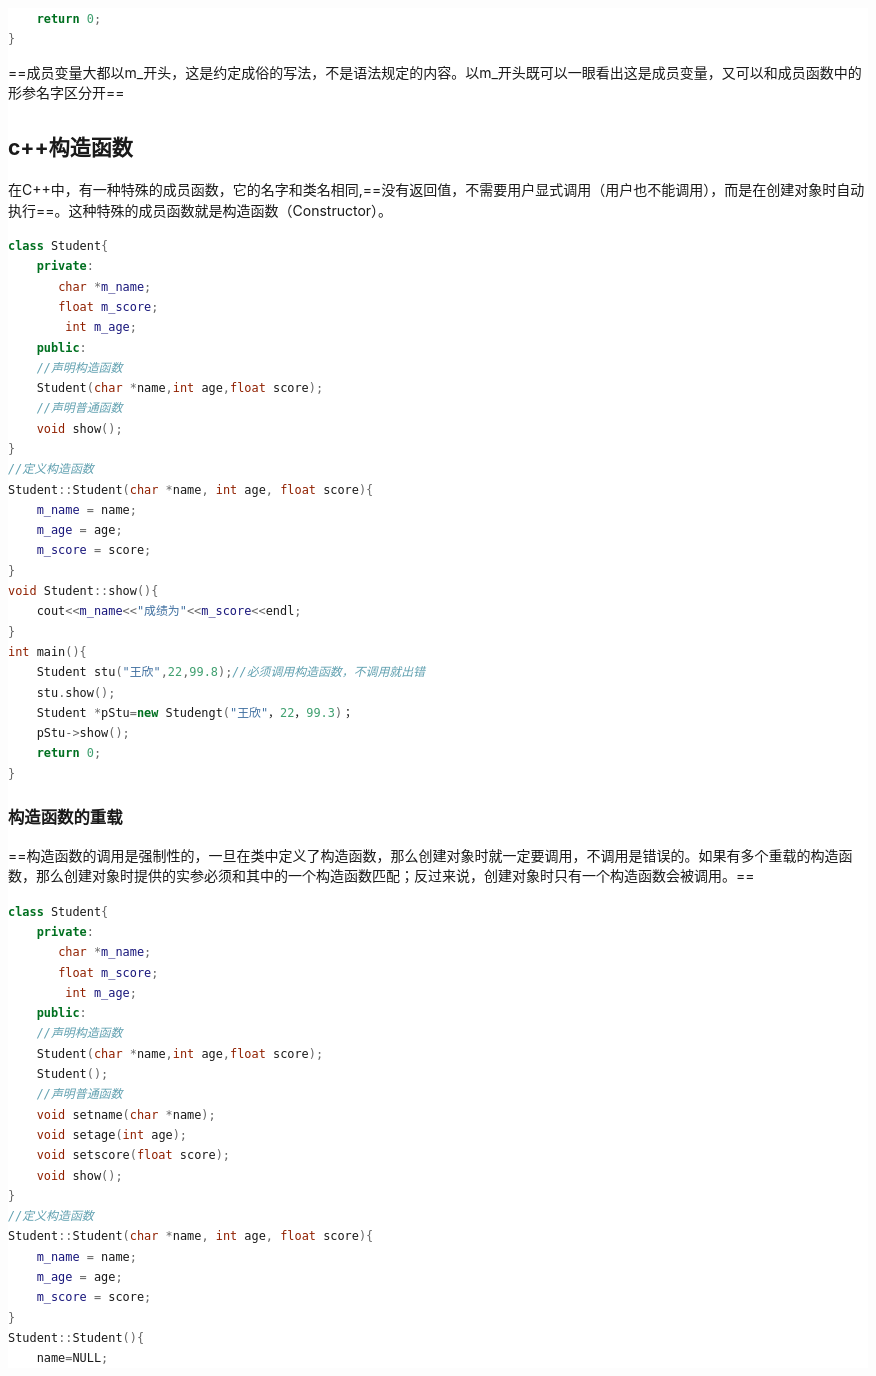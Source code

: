 ```c++
    return 0;
}
```
==成员变量大都以m_开头，这是约定成俗的写法，不是语法规定的内容。以m_开头既可以一眼看出这是成员变量，又可以和成员函数中的形参名字区分开==
## c++构造函数
在C++中，有一种特殊的成员函数，它的名字和类名相同,==没有返回值，不需要用户显式调用（用户也不能调用），而是在创建对象时自动执行==。这种特殊的成员函数就是构造函数（Constructor）。
```c++
class Student{
    private:
       char *m_name;
       float m_score;
        int m_age;
    public:
    //声明构造函数
    Student(char *name,int age,float score);
    //声明普通函数
    void show();
}
//定义构造函数
Student::Student(char *name, int age, float score){
    m_name = name;
    m_age = age;
    m_score = score;
}
void Student::show(){
    cout<<m_name<<"成绩为"<<m_score<<endl;
}
int main(){
    Student stu("王欣",22,99.8);//必须调用构造函数，不调用就出错
    stu.show();
    Student *pStu=new Studengt("王欣"，22，99.3)；
    pStu->show();
    return 0;
}
```
### 构造函数的重载
==构造函数的调用是强制性的，一旦在类中定义了构造函数，那么创建对象时就一定要调用，不调用是错误的。如果有多个重载的构造函数，那么创建对象时提供的实参必须和其中的一个构造函数匹配；反过来说，创建对象时只有一个构造函数会被调用。==
```c++
class Student{
    private:
       char *m_name;
       float m_score;
        int m_age;
    public:
    //声明构造函数
    Student(char *name,int age,float score);
    Student();
    //声明普通函数
    void setname(char *name);
    void setage(int age);
    void setscore(float score);
    void show();
}
//定义构造函数
Student::Student(char *name, int age, float score){
    m_name = name;
    m_age = age;
    m_score = score;
}
Student::Student(){
    name=NULL;
```